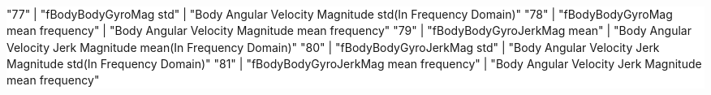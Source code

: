 "77" | "fBodyBodyGyroMag std" | "Body Angular Velocity Magnitude std(In Frequency Domain)"
"78" | "fBodyBodyGyroMag mean frequency" | "Body Angular Velocity Magnitude mean frequency"
"79" | "fBodyBodyGyroJerkMag mean" | "Body Angular Velocity Jerk Magnitude mean(In Frequency Domain)"
"80" | "fBodyBodyGyroJerkMag std" | "Body Angular Velocity Jerk Magnitude std(In Frequency Domain)"
"81" | "fBodyBodyGyroJerkMag mean frequency" | "Body Angular Velocity Jerk Magnitude mean frequency"

